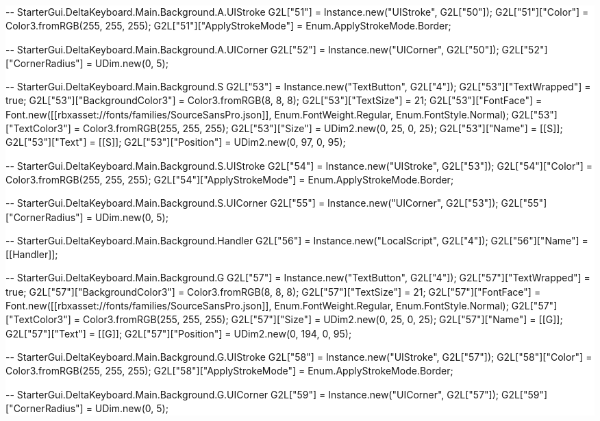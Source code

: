 -- StarterGui.DeltaKeyboard.Main.Background.A.UIStroke
G2L["51"] = Instance.new("UIStroke", G2L["50"]);
G2L["51"]["Color"] = Color3.fromRGB(255, 255, 255);
G2L["51"]["ApplyStrokeMode"] = Enum.ApplyStrokeMode.Border;

-- StarterGui.DeltaKeyboard.Main.Background.A.UICorner
G2L["52"] = Instance.new("UICorner", G2L["50"]);
G2L["52"]["CornerRadius"] = UDim.new(0, 5);

-- StarterGui.DeltaKeyboard.Main.Background.S
G2L["53"] = Instance.new("TextButton", G2L["4"]);
G2L["53"]["TextWrapped"] = true;
G2L["53"]["BackgroundColor3"] = Color3.fromRGB(8, 8, 8);
G2L["53"]["TextSize"] = 21;
G2L["53"]["FontFace"] = Font.new([[rbxasset://fonts/families/SourceSansPro.json]], Enum.FontWeight.Regular, Enum.FontStyle.Normal);
G2L["53"]["TextColor3"] = Color3.fromRGB(255, 255, 255);
G2L["53"]["Size"] = UDim2.new(0, 25, 0, 25);
G2L["53"]["Name"] = [[S]];
G2L["53"]["Text"] = [[S]];
G2L["53"]["Position"] = UDim2.new(0, 97, 0, 95);

-- StarterGui.DeltaKeyboard.Main.Background.S.UIStroke
G2L["54"] = Instance.new("UIStroke", G2L["53"]);
G2L["54"]["Color"] = Color3.fromRGB(255, 255, 255);
G2L["54"]["ApplyStrokeMode"] = Enum.ApplyStrokeMode.Border;

-- StarterGui.DeltaKeyboard.Main.Background.S.UICorner
G2L["55"] = Instance.new("UICorner", G2L["53"]);
G2L["55"]["CornerRadius"] = UDim.new(0, 5);

-- StarterGui.DeltaKeyboard.Main.Background.Handler
G2L["56"] = Instance.new("LocalScript", G2L["4"]);
G2L["56"]["Name"] = [[Handler]];

-- StarterGui.DeltaKeyboard.Main.Background.G
G2L["57"] = Instance.new("TextButton", G2L["4"]);
G2L["57"]["TextWrapped"] = true;
G2L["57"]["BackgroundColor3"] = Color3.fromRGB(8, 8, 8);
G2L["57"]["TextSize"] = 21;
G2L["57"]["FontFace"] = Font.new([[rbxasset://fonts/families/SourceSansPro.json]], Enum.FontWeight.Regular, Enum.FontStyle.Normal);
G2L["57"]["TextColor3"] = Color3.fromRGB(255, 255, 255);
G2L["57"]["Size"] = UDim2.new(0, 25, 0, 25);
G2L["57"]["Name"] = [[G]];
G2L["57"]["Text"] = [[G]];
G2L["57"]["Position"] = UDim2.new(0, 194, 0, 95);

-- StarterGui.DeltaKeyboard.Main.Background.G.UIStroke
G2L["58"] = Instance.new("UIStroke", G2L["57"]);
G2L["58"]["Color"] = Color3.fromRGB(255, 255, 255);
G2L["58"]["ApplyStrokeMode"] = Enum.ApplyStrokeMode.Border;

-- StarterGui.DeltaKeyboard.Main.Background.G.UICorner
G2L["59"] = Instance.new("UICorner", G2L["57"]);
G2L["59"]["CornerRadius"] = UDim.new(0, 5);
